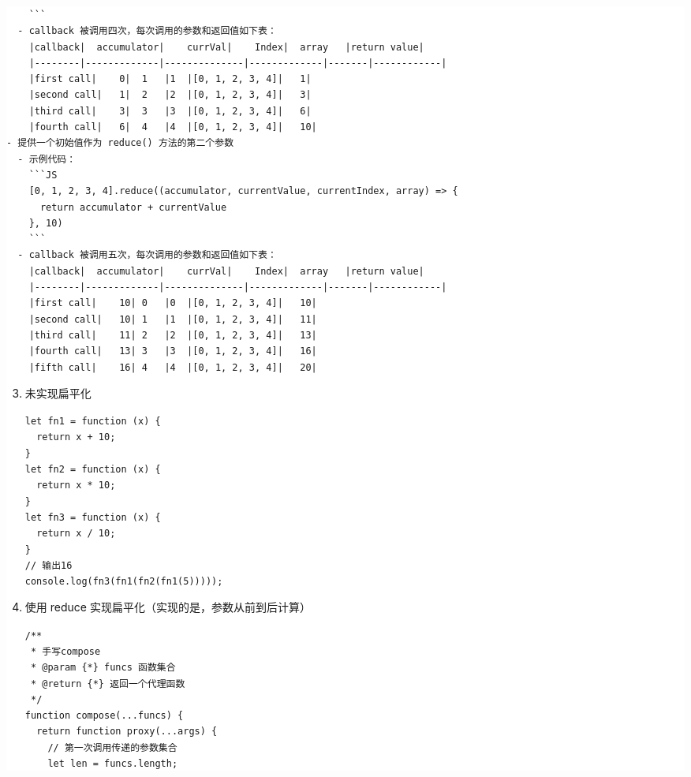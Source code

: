         ```
      - callback 被调用四次，每次调用的参数和返回值如下表：
        |callback|	accumulator|	currVal|	Index|	array	|return value|
        |--------|-------------|--------------|-------------|-------|------------|
        |first call|	0|	1	|1	|[0, 1, 2, 3, 4]|	1|
        |second call|	1|  2	|2	|[0, 1, 2, 3, 4]|	3|
        |third call|	3|	3	|3	|[0, 1, 2, 3, 4]|	6|
        |fourth call|	6|	4	|4	|[0, 1, 2, 3, 4]|	10|
    - 提供一个初始值作为 reduce() 方法的第二个参数
      - 示例代码：
        ```JS
        [0, 1, 2, 3, 4].reduce((accumulator, currentValue, currentIndex, array) => {
          return accumulator + currentValue
        }, 10)
        ```
      - callback 被调用五次，每次调用的参数和返回值如下表：
        |callback|	accumulator|	currVal|	Index|	array	|return value|
        |--------|-------------|--------------|-------------|-------|------------|
        |first call|	10|	0	|0	|[0, 1, 2, 3, 4]|	10|
        |second call|	10| 1	|1	|[0, 1, 2, 3, 4]|	11|
        |third call|	11|	2	|2	|[0, 1, 2, 3, 4]|	13|
        |fourth call|	13|	3	|3	|[0, 1, 2, 3, 4]|	16|
        |fifth call|	16|	4	|4	|[0, 1, 2, 3, 4]|	20|
3. 未实现扁平化
    ```JS
    let fn1 = function (x) {
      return x + 10;
    }
    let fn2 = function (x) {
      return x * 10;
    }
    let fn3 = function (x) {
      return x / 10;
    }
    // 输出16
    console.log(fn3(fn1(fn2(fn1(5)))));
    ```
4. 使用 reduce 实现扁平化（实现的是，参数从前到后计算）
    ```JS
    /**
     * 手写compose
     * @param {*} funcs 函数集合
     * @return {*} 返回一个代理函数
     */
    function compose(...funcs) {
      return function proxy(...args) {
        // 第一次调用传递的参数集合
        let len = funcs.length;
